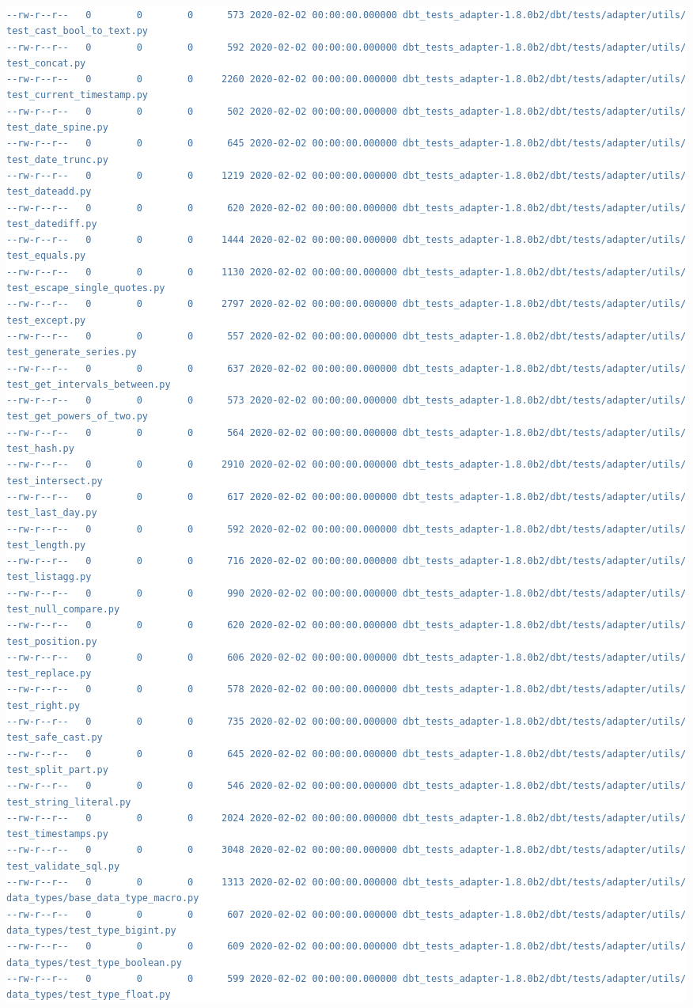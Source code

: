 ```diff
--rw-r--r--   0        0        0      573 2020-02-02 00:00:00.000000 dbt_tests_adapter-1.8.0b2/dbt/tests/adapter/utils/test_cast_bool_to_text.py
--rw-r--r--   0        0        0      592 2020-02-02 00:00:00.000000 dbt_tests_adapter-1.8.0b2/dbt/tests/adapter/utils/test_concat.py
--rw-r--r--   0        0        0     2260 2020-02-02 00:00:00.000000 dbt_tests_adapter-1.8.0b2/dbt/tests/adapter/utils/test_current_timestamp.py
--rw-r--r--   0        0        0      502 2020-02-02 00:00:00.000000 dbt_tests_adapter-1.8.0b2/dbt/tests/adapter/utils/test_date_spine.py
--rw-r--r--   0        0        0      645 2020-02-02 00:00:00.000000 dbt_tests_adapter-1.8.0b2/dbt/tests/adapter/utils/test_date_trunc.py
--rw-r--r--   0        0        0     1219 2020-02-02 00:00:00.000000 dbt_tests_adapter-1.8.0b2/dbt/tests/adapter/utils/test_dateadd.py
--rw-r--r--   0        0        0      620 2020-02-02 00:00:00.000000 dbt_tests_adapter-1.8.0b2/dbt/tests/adapter/utils/test_datediff.py
--rw-r--r--   0        0        0     1444 2020-02-02 00:00:00.000000 dbt_tests_adapter-1.8.0b2/dbt/tests/adapter/utils/test_equals.py
--rw-r--r--   0        0        0     1130 2020-02-02 00:00:00.000000 dbt_tests_adapter-1.8.0b2/dbt/tests/adapter/utils/test_escape_single_quotes.py
--rw-r--r--   0        0        0     2797 2020-02-02 00:00:00.000000 dbt_tests_adapter-1.8.0b2/dbt/tests/adapter/utils/test_except.py
--rw-r--r--   0        0        0      557 2020-02-02 00:00:00.000000 dbt_tests_adapter-1.8.0b2/dbt/tests/adapter/utils/test_generate_series.py
--rw-r--r--   0        0        0      637 2020-02-02 00:00:00.000000 dbt_tests_adapter-1.8.0b2/dbt/tests/adapter/utils/test_get_intervals_between.py
--rw-r--r--   0        0        0      573 2020-02-02 00:00:00.000000 dbt_tests_adapter-1.8.0b2/dbt/tests/adapter/utils/test_get_powers_of_two.py
--rw-r--r--   0        0        0      564 2020-02-02 00:00:00.000000 dbt_tests_adapter-1.8.0b2/dbt/tests/adapter/utils/test_hash.py
--rw-r--r--   0        0        0     2910 2020-02-02 00:00:00.000000 dbt_tests_adapter-1.8.0b2/dbt/tests/adapter/utils/test_intersect.py
--rw-r--r--   0        0        0      617 2020-02-02 00:00:00.000000 dbt_tests_adapter-1.8.0b2/dbt/tests/adapter/utils/test_last_day.py
--rw-r--r--   0        0        0      592 2020-02-02 00:00:00.000000 dbt_tests_adapter-1.8.0b2/dbt/tests/adapter/utils/test_length.py
--rw-r--r--   0        0        0      716 2020-02-02 00:00:00.000000 dbt_tests_adapter-1.8.0b2/dbt/tests/adapter/utils/test_listagg.py
--rw-r--r--   0        0        0      990 2020-02-02 00:00:00.000000 dbt_tests_adapter-1.8.0b2/dbt/tests/adapter/utils/test_null_compare.py
--rw-r--r--   0        0        0      620 2020-02-02 00:00:00.000000 dbt_tests_adapter-1.8.0b2/dbt/tests/adapter/utils/test_position.py
--rw-r--r--   0        0        0      606 2020-02-02 00:00:00.000000 dbt_tests_adapter-1.8.0b2/dbt/tests/adapter/utils/test_replace.py
--rw-r--r--   0        0        0      578 2020-02-02 00:00:00.000000 dbt_tests_adapter-1.8.0b2/dbt/tests/adapter/utils/test_right.py
--rw-r--r--   0        0        0      735 2020-02-02 00:00:00.000000 dbt_tests_adapter-1.8.0b2/dbt/tests/adapter/utils/test_safe_cast.py
--rw-r--r--   0        0        0      645 2020-02-02 00:00:00.000000 dbt_tests_adapter-1.8.0b2/dbt/tests/adapter/utils/test_split_part.py
--rw-r--r--   0        0        0      546 2020-02-02 00:00:00.000000 dbt_tests_adapter-1.8.0b2/dbt/tests/adapter/utils/test_string_literal.py
--rw-r--r--   0        0        0     2024 2020-02-02 00:00:00.000000 dbt_tests_adapter-1.8.0b2/dbt/tests/adapter/utils/test_timestamps.py
--rw-r--r--   0        0        0     3048 2020-02-02 00:00:00.000000 dbt_tests_adapter-1.8.0b2/dbt/tests/adapter/utils/test_validate_sql.py
--rw-r--r--   0        0        0     1313 2020-02-02 00:00:00.000000 dbt_tests_adapter-1.8.0b2/dbt/tests/adapter/utils/data_types/base_data_type_macro.py
--rw-r--r--   0        0        0      607 2020-02-02 00:00:00.000000 dbt_tests_adapter-1.8.0b2/dbt/tests/adapter/utils/data_types/test_type_bigint.py
--rw-r--r--   0        0        0      609 2020-02-02 00:00:00.000000 dbt_tests_adapter-1.8.0b2/dbt/tests/adapter/utils/data_types/test_type_boolean.py
--rw-r--r--   0        0        0      599 2020-02-02 00:00:00.000000 dbt_tests_adapter-1.8.0b2/dbt/tests/adapter/utils/data_types/test_type_float.py
```